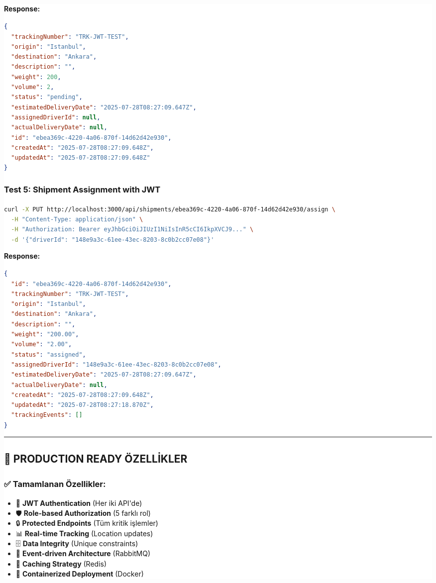 **Response:**
```json
{
  "trackingNumber": "TRK-JWT-TEST",
  "origin": "Istanbul",
  "destination": "Ankara",
  "description": "",
  "weight": 200,
  "volume": 2,
  "status": "pending",
  "estimatedDeliveryDate": "2025-07-28T08:27:09.647Z",
  "assignedDriverId": null,
  "actualDeliveryDate": null,
  "id": "ebea369c-4220-4a06-870f-14d62d42e930",
  "createdAt": "2025-07-28T08:27:09.648Z",
  "updatedAt": "2025-07-28T08:27:09.648Z"
}
```

### **Test 5: Shipment Assignment with JWT**
```bash
curl -X PUT http://localhost:3000/api/shipments/ebea369c-4220-4a06-870f-14d62d42e930/assign \
  -H "Content-Type: application/json" \
  -H "Authorization: Bearer eyJhbGciOiJIUzI1NiIsInR5cCI6IkpXVCJ9..." \
  -d '{"driverId": "148e9a3c-61ee-43ec-8203-8c0b2cc07e08"}'
```

**Response:**
```json
{
  "id": "ebea369c-4220-4a06-870f-14d62d42e930",
  "trackingNumber": "TRK-JWT-TEST",
  "origin": "Istanbul",
  "destination": "Ankara",
  "description": "",
  "weight": "200.00",
  "volume": "2.00",
  "status": "assigned",
  "assignedDriverId": "148e9a3c-61ee-43ec-8203-8c0b2cc07e08",
  "estimatedDeliveryDate": "2025-07-28T08:27:09.647Z",
  "actualDeliveryDate": null,
  "createdAt": "2025-07-28T08:27:09.648Z",
  "updatedAt": "2025-07-28T08:27:18.870Z",
  "trackingEvents": []
}
```

---

## 🎯 **PRODUCTION READY ÖZELLİKLER**

### **✅ Tamamlanan Özellikler:**
- 🔐 **JWT Authentication** (Her iki API'de)
- 🛡️ **Role-based Authorization** (5 farklı rol)
- 🔒 **Protected Endpoints** (Tüm kritik işlemler)
- 📊 **Real-time Tracking** (Location updates)
- 🗄️ **Data Integrity** (Unique constraints)
- 🔄 **Event-driven Architecture** (RabbitMQ)
- 💾 **Caching Strategy** (Redis)
- 🐳 **Containerized Deployment** (Docker)
